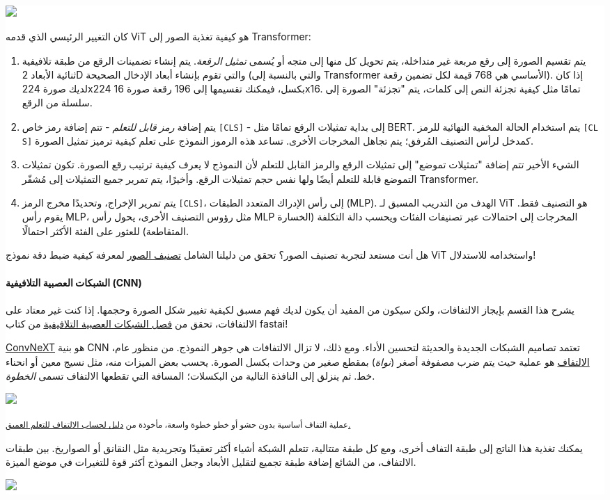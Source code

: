 <div class="flex justify-center">
    <img src="https://huggingface.co/datasets/huggingface/documentation-images/resolve/main/transformers/model_doc/vit_architecture.jpg"/>
</div>

كان التغيير الرئيسي الذي قدمه ViT هو كيفية تغذية الصور إلى Transformer:

1. يتم تقسيم الصورة إلى رقع مربعة غير متداخلة، يتم تحويل كل منها إلى متجه أو يُسمى *تمثيل الرقعة*. يتم إنشاء تضمينات الرقع من طبقة تلافيفية ثنائية الأبعاد 2D والتي تقوم بإنشاء أبعاد الإدخال الصحيحة (والتي بالنسبة إلى Transformer الأساسي هي 768 قيمة لكل تضمين رقعة). إذا كان لديك صورة 224x224 بكسل، فيمكنك تقسيمها إلى 196 رقعة صورة 16x16. تمامًا مثل كيفية تجزئة النص إلى كلمات، يتم "تجزئة" الصورة إلى سلسلة من الرقع.

2. يتم إضافة *رمز قابل للتعلم* -  تتم إضافة رمز خاص `[CLS]` - إلى بداية تمثيلات الرقع تمامًا مثل BERT. يتم استخدام الحالة المخفية النهائية للرمز `[CLS]` كمدخل لرأس التصنيف المُرفق؛ يتم تجاهل  المخرجات الأخرى. تساعد هذه الرموز النموذج على تعلم كيفية ترميز تمثيل الصورة.

3. الشيء الأخير تتم إضافة "تمثيلات تموضع" إلى تمثيلات الرقع والرمز القابل للتعلم لأن النموذج لا يعرف كيفية ترتيب رقع الصورة. تكون  تمثيلات التموضع قابلة للتعلم أيضًا ولها نفس حجم تمثيلات الرقع. وأخيرًا، يتم تمرير جميع التمثيلات إلى مُشفّر Transformer.

4. يتم تمرير الإخراج، وتحديدًا مخرج الرمز `[CLS]`، إلى رأس الإدراك المتعدد الطبقات (MLP). الهدف من التدريب المسبق لـ ViT هو التصنيف فقط. يقوم رأس MLP، مثل رؤوس التصنيف الأخرى، يحول رأس MLP المخرجات إلى احتمالات عبر تصنيفات الفئات ويحسب دالة التكلفة (الخسارة المتقاطعة) للعثور على الفئة الأكثر احتمالًا.

هل أنت مستعد لتجربة تصنيف الصور؟ تحقق من دليلنا الشامل [تصنيف الصور](tasks/image_classification) لمعرفة كيفية ضبط دقة نموذج ViT واستخدامه للاستدلال!

#### الشبكات العصبية التلافيفية (CNN)

<Tip>

يشرح هذا القسم بإيجاز الالتفافات، ولكن سيكون من المفيد أن يكون لديك فهم مسبق لكيفية تغيير شكل الصورة وحجمها. إذا كنت غير معتاد على الالتفافات، تحقق من [فصل الشبكات العصبية التلافيفية](https://github.com/fastai/fastbook/blob/master/13_convolutions.ipynb) من كتاب fastai!

</Tip>

[ConvNeXT](model_doc/convnext) هو بنية CNN تعتمد تصاميم الشبكات الجديدة والحديثة لتحسين الأداء. ومع ذلك، لا تزال الالتفافات هي جوهر النموذج. من منظور عام، [الالتفاف](glossary#convolution) هو عملية حيث يتم ضرب مصفوفة أصغر (*نواة*) بمقطع صغير من وحدات بكسل الصورة. يحسب بعض الميزات منه، مثل نسيج معين أو انحناء خط. ثم ينزلق إلى النافذة التالية من البكسلات؛ المسافة التي تقطعها الالتفاف تسمى *الخطوة*. 

<div class="flex justify-center">
    <img src="https://huggingface.co/datasets/huggingface/documentation-images/resolve/main/convolution.gif"/>
</div>

<small>عملية التفاف أساسية بدون حشو أو خطو خطوة واسعة، مأخوذة من  <a href="https://arxiv.org/abs/1603.07285">دليل لحساب الالتفاف للتعلم العميق.</a></small>

يمكنك تغذية هذا الناتج إلى طبقة التفاف أخرى،  ومع كل طبقة متتالية، تتعلم الشبكة أشياء أكثر تعقيدًا وتجريدية مثل النقانق أو الصواريخ. بين طبقات الالتفاف، من الشائع إضافة طبقة تجميع لتقليل الأبعاد وجعل النموذج أكثر قوة للتغيرات في موضع الميزة.

<div class="flex justify-center">
    <img src="https://huggingface.co/datasets/huggingface/documentation-images/resolve/main/convnext_architecture.png"/>
</div>
